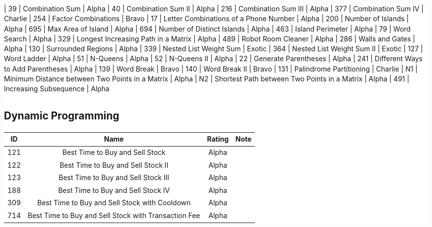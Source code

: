 | 39 | Combination Sum | Alpha
| 40 | Combination Sum II | Alpha
| 216 | Combination Sum III | Alpha
| 377 | Combination Sum IV | Charlie
| 254 | Factor Combinations | Bravo
| 17 | Letter Combinations of a Phone Number | Alpha
| 200 | Number of Islands | Alpha
| 695 | Max Area of Island | Alpha
| 694 | Number of Distinct Islands | Alpha
| 463 | Island Perimeter | Alpha
| 79 | Word Search | Alpha
| 329 | Longest Increasing Path in a Matrix | Alpha
| 489 | Robot Room Cleaner | Alpha
| 286 | Walls and Gates | Alpha
| 130 | Surrounded Regions | Alpha
| 339 | Nested List Weight Sum | Exotic
| 364 | Nested List Weight Sum II | Exotic
| 127 | Word Ladder | Alpha
| 51 | N-Queens | Alpha
| 52 | N-Queens II | Alpha
| 22 | Generate Parentheses | Alpha
| 241 | Different Ways to Add Parentheses | Alpha
| 139 | Word Break | Bravo
| 140 | Word Break II | Bravo
| 131 | Palindrome Partitioning | Charlie
| N1 | Minimum Distance between Two Points in a Matrix | Alpha
| N2 | Shortest Path between Two Points in a Matrix | Alpha
| 491 | Increasing Subsequence | Alpha

## Dynamic Programming
| ID | Name | Rating | Note
|:---:|:---:|:---:|:---:|
| 121 | Best Time to Buy and Sell Stock | Alpha
| 122 | Best Time to Buy and Sell Stock II | Alpha
| 123 | Best Time to Buy and Sell Stock III | Alpha
| 188 | Best Time to Buy and Sell Stock IV | Alpha
| 309 | Best Time to Buy and Sell Stock with Cooldown | Alpha
| 714 | Best Time to Buy and Sell Stock with Transaction Fee | Alpha
